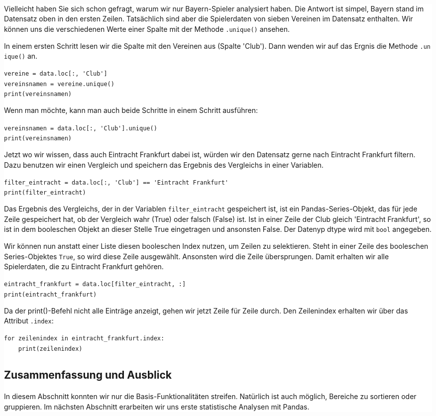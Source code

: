 Vielleicht haben Sie sich schon gefragt, warum wir nur Bayern-Spieler analysiert
haben. Die Antwort ist simpel, Bayern stand im Datensatz oben in den ersten
Zeilen. Tatsächlich sind aber die Spielerdaten von sieben Vereinen im Datensatz
enthalten. Wir können uns die verschiedenen Werte einer Spalte mit der Methode
`.unique()` ansehen.

In einem ersten Schritt lesen wir die Spalte mit den Vereinen aus (Spalte
'Club'). Dann wenden wir auf das Ergnis die Methode `.unique()` an.

```{code-cell} ipython3
vereine = data.loc[:, 'Club']
vereinsnamen = vereine.unique()
print(vereinsnamen)
```

Wenn man möchte, kann man auch beide Schritte in einem Schritt ausführen:

```{code-cell} ipython3
vereinsnamen = data.loc[:, 'Club'].unique()
print(vereinsnamen)
```

Jetzt wo wir wissen, dass auch Eintracht Frankfurt dabei ist, würden wir den
Datensatz gerne nach Eintracht Frankfurt filtern. Dazu benutzen wir einen
Vergleich und speichern das Ergebnis des Vergleichs in einer Variablen.

```{code-cell} ipython3
filter_eintracht = data.loc[:, 'Club'] == 'Eintracht Frankfurt'
print(filter_eintracht)
```

Das Ergebnis des Vergleichs, der in der Variablen `filter_eintracht` gespeichert
ist, ist ein Pandas-Series-Objekt, das für jede Zeile gespeichert hat, ob der
Vergleich wahr (True) oder falsch (False) ist. Ist in einer Zeile der Club
gleich 'Eintracht Frankfurt', so ist in dem booleschen Objekt an dieser Stelle
True eingetragen und ansonsten False. Der Datenyp dtype wird mit `bool`
angegeben.

Wir können nun anstatt einer Liste diesen booleschen Index nutzen, um Zeilen zu
selektieren. Steht in einer Zeile des booleschen Series-Objektes `True`, so wird
diese Zeile ausgewählt. Ansonsten wird die Zeile übersprungen. Damit erhalten
wir alle Spielerdaten, die zu Eintracht Frankfurt gehören.

```{code-cell} ipython3
eintracht_frankfurt = data.loc[filter_eintracht, :]
print(eintracht_frankfurt)
```

Da der print()-Befehl nicht alle Einträge anzeigt, gehen wir jetzt Zeile für
Zeile durch. Den Zeilenindex erhalten wir über das Attribut `.index`:

```{code-cell} ipython3
for zeilenindex in eintracht_frankfurt.index:
    print(zeilenindex)
```

## Zusammenfassung und Ausblick

In diesem Abschnitt konnten wir nur die Basis-Funktionalitäten streifen.
Natürlich ist auch möglich, Bereiche zu sortieren oder gruppieren. Im nächsten
Abschnitt erarbeiten wir uns erste statistische Analysen mit Pandas.
